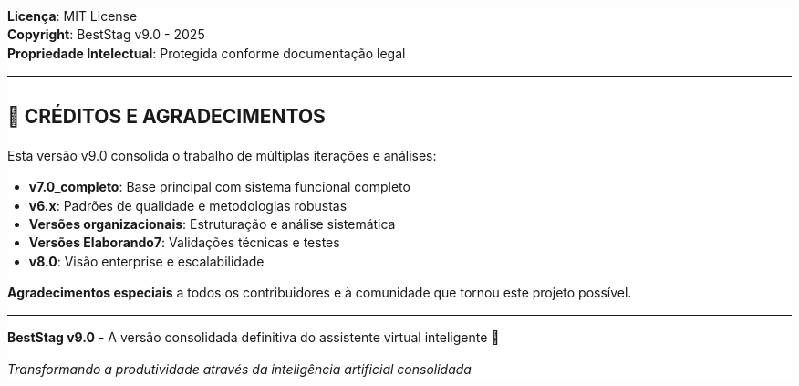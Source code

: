 **Licença**: MIT License  
**Copyright**: BestStag v9.0 - 2025  
**Propriedade Intelectual**: Protegida conforme documentação legal  

---

## 🙏 CRÉDITOS E AGRADECIMENTOS

Esta versão v9.0 consolida o trabalho de múltiplas iterações e análises:

- **v7.0_completo**: Base principal com sistema funcional completo
- **v6.x**: Padrões de qualidade e metodologias robustas
- **Versões organizacionais**: Estruturação e análise sistemática
- **Versões Elaborando7**: Validações técnicas e testes
- **v8.0**: Visão enterprise e escalabilidade

**Agradecimentos especiais** a todos os contribuidores e à comunidade que tornou este projeto possível.

---

**BestStag v9.0** - A versão consolidada definitiva do assistente virtual inteligente 🚀

*Transformando a produtividade através da inteligência artificial consolidada*

